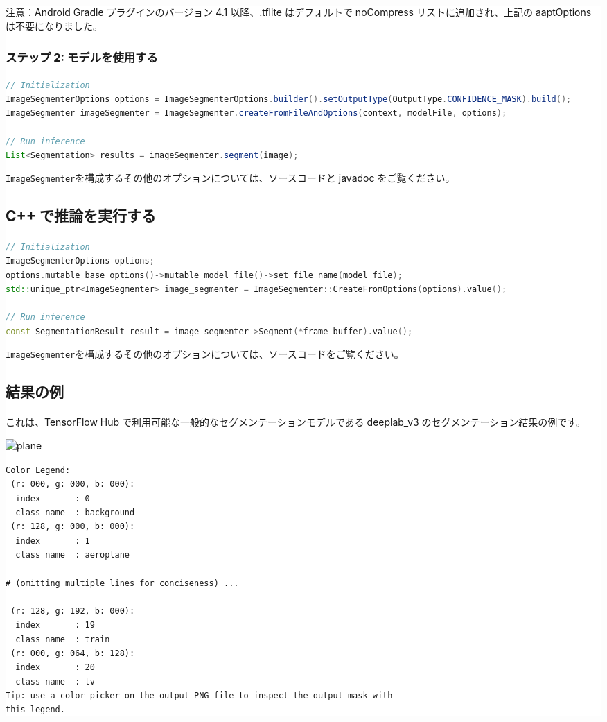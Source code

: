 注意：Android Gradle プラグインのバージョン 4.1 以降、.tflite はデフォルトで noCompress リストに追加され、上記の aaptOptions は不要になりました。

### ステップ 2: モデルを使用する

```java
// Initialization
ImageSegmenterOptions options = ImageSegmenterOptions.builder().setOutputType(OutputType.CONFIDENCE_MASK).build();
ImageSegmenter imageSegmenter = ImageSegmenter.createFromFileAndOptions(context, modelFile, options);

// Run inference
List<Segmentation> results = imageSegmenter.segment(image);
```

<code>ImageSegmenter</code>を構成するその他のオプションについては、<a>ソースコードと javadoc </a>をご覧ください。

## C++ で推論を実行する

```c++
// Initialization
ImageSegmenterOptions options;
options.mutable_base_options()->mutable_model_file()->set_file_name(model_file);
std::unique_ptr<ImageSegmenter> image_segmenter = ImageSegmenter::CreateFromOptions(options).value();

// Run inference
const SegmentationResult result = image_segmenter->Segment(*frame_buffer).value();
```

<code>ImageSegmenter</code>を構成するその他のオプションについては、<a>ソースコード</a>をご覧ください。

## 結果の例

これは、TensorFlow Hub で利用可能な一般的なセグメンテーションモデルである [deeplab_v3](https://tfhub.dev/tensorflow/lite-model/deeplabv3/1/metadata/1) のセグメンテーション結果の例です。


<img src="images/plane.jpg" alt="plane" width="50%">

```
Color Legend:
 (r: 000, g: 000, b: 000):
  index       : 0
  class name  : background
 (r: 128, g: 000, b: 000):
  index       : 1
  class name  : aeroplane

# (omitting multiple lines for conciseness) ...

 (r: 128, g: 192, b: 000):
  index       : 19
  class name  : train
 (r: 000, g: 064, b: 128):
  index       : 20
  class name  : tv
Tip: use a color picker on the output PNG file to inspect the output mask with
this legend.
```
